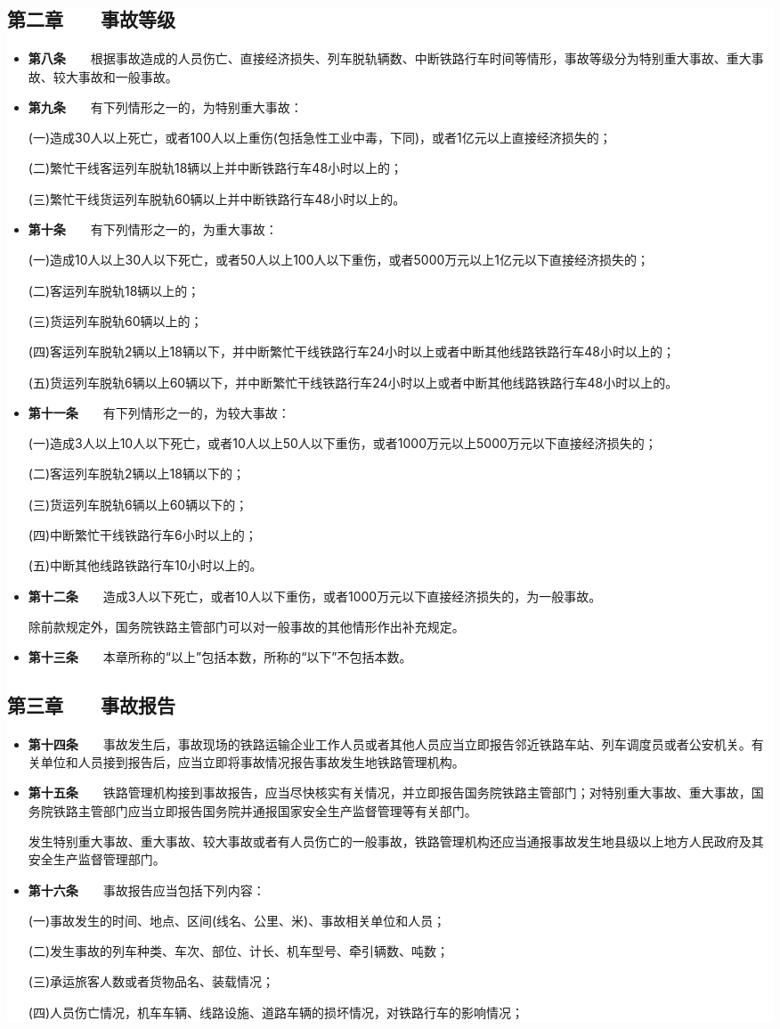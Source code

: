 ## 第二章　　事故等级

- **第八条**　　根据事故造成的人员伤亡、直接经济损失、列车脱轨辆数、中断铁路行车时间等情形，事故等级分为特别重大事故、重大事故、较大事故和一般事故。

- **第九条**　　有下列情形之一的，为特别重大事故：

  (一)造成30人以上死亡，或者100人以上重伤(包括急性工业中毒，下同)，或者1亿元以上直接经济损失的；

  (二)繁忙干线客运列车脱轨18辆以上并中断铁路行车48小时以上的；

  (三)繁忙干线货运列车脱轨60辆以上并中断铁路行车48小时以上的。

- **第十条**　　有下列情形之一的，为重大事故：

  (一)造成10人以上30人以下死亡，或者50人以上100人以下重伤，或者5000万元以上1亿元以下直接经济损失的；

  (二)客运列车脱轨18辆以上的；

  (三)货运列车脱轨60辆以上的；

  (四)客运列车脱轨2辆以上18辆以下，并中断繁忙干线铁路行车24小时以上或者中断其他线路铁路行车48小时以上的；

  (五)货运列车脱轨6辆以上60辆以下，并中断繁忙干线铁路行车24小时以上或者中断其他线路铁路行车48小时以上的。

- **第十一条**　　有下列情形之一的，为较大事故：

  (一)造成3人以上10人以下死亡，或者10人以上50人以下重伤，或者1000万元以上5000万元以下直接经济损失的；

  (二)客运列车脱轨2辆以上18辆以下的；

  (三)货运列车脱轨6辆以上60辆以下的；

  (四)中断繁忙干线铁路行车6小时以上的；

  (五)中断其他线路铁路行车10小时以上的。

- **第十二条**　　造成3人以下死亡，或者10人以下重伤，或者1000万元以下直接经济损失的，为一般事故。

  除前款规定外，国务院铁路主管部门可以对一般事故的其他情形作出补充规定。

- **第十三条**　　本章所称的“以上”包括本数，所称的“以下”不包括本数。

## 第三章　　事故报告

- **第十四条**　　事故发生后，事故现场的铁路运输企业工作人员或者其他人员应当立即报告邻近铁路车站、列车调度员或者公安机关。有关单位和人员接到报告后，应当立即将事故情况报告事故发生地铁路管理机构。

- **第十五条**　　铁路管理机构接到事故报告，应当尽快核实有关情况，并立即报告国务院铁路主管部门；对特别重大事故、重大事故，国务院铁路主管部门应当立即报告国务院并通报国家安全生产监督管理等有关部门。

  发生特别重大事故、重大事故、较大事故或者有人员伤亡的一般事故，铁路管理机构还应当通报事故发生地县级以上地方人民政府及其安全生产监督管理部门。

- **第十六条**　　事故报告应当包括下列内容：

  (一)事故发生的时间、地点、区间(线名、公里、米)、事故相关单位和人员；

  (二)发生事故的列车种类、车次、部位、计长、机车型号、牵引辆数、吨数；

  (三)承运旅客人数或者货物品名、装载情况；

  (四)人员伤亡情况，机车车辆、线路设施、道路车辆的损坏情况，对铁路行车的影响情况；
